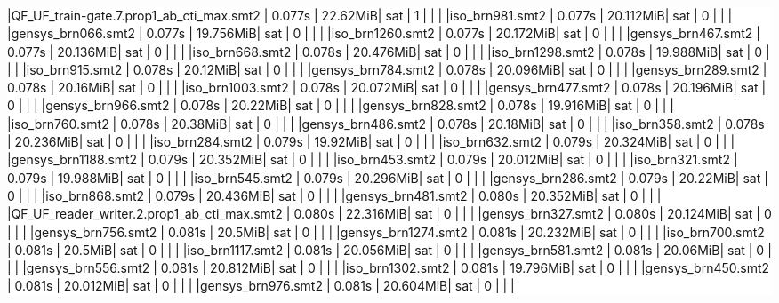 |QF_UF_train-gate.7.prop1_ab_cti_max.smt2                     |    0.077s | 22.62MiB| sat | 1 |  |  |
|iso_brn981.smt2                                              |    0.077s | 20.112MiB| sat | 0 |  |  |
|gensys_brn066.smt2                                           |    0.077s | 19.756MiB| sat | 0 |  |  |
|iso_brn1260.smt2                                             |    0.077s | 20.172MiB| sat | 0 |  |  |
|gensys_brn467.smt2                                           |    0.077s | 20.136MiB| sat | 0 |  |  |
|iso_brn668.smt2                                              |    0.078s | 20.476MiB| sat | 0 |  |  |
|iso_brn1298.smt2                                             |    0.078s | 19.988MiB| sat | 0 |  |  |
|iso_brn915.smt2                                              |    0.078s | 20.12MiB| sat | 0 |  |  |
|gensys_brn784.smt2                                           |    0.078s | 20.096MiB| sat | 0 |  |  |
|gensys_brn289.smt2                                           |    0.078s | 20.16MiB| sat | 0 |  |  |
|iso_brn1003.smt2                                             |    0.078s | 20.072MiB| sat | 0 |  |  |
|gensys_brn477.smt2                                           |    0.078s | 20.196MiB| sat | 0 |  |  |
|gensys_brn966.smt2                                           |    0.078s | 20.22MiB| sat | 0 |  |  |
|gensys_brn828.smt2                                           |    0.078s | 19.916MiB| sat | 0 |  |  |
|iso_brn760.smt2                                              |    0.078s | 20.38MiB| sat | 0 |  |  |
|gensys_brn486.smt2                                           |    0.078s | 20.18MiB| sat | 0 |  |  |
|iso_brn358.smt2                                              |    0.078s | 20.236MiB| sat | 0 |  |  |
|iso_brn284.smt2                                              |    0.079s | 19.92MiB| sat | 0 |  |  |
|iso_brn632.smt2                                              |    0.079s | 20.324MiB| sat | 0 |  |  |
|gensys_brn1188.smt2                                          |    0.079s | 20.352MiB| sat | 0 |  |  |
|iso_brn453.smt2                                              |    0.079s | 20.012MiB| sat | 0 |  |  |
|iso_brn321.smt2                                              |    0.079s | 19.988MiB| sat | 0 |  |  |
|iso_brn545.smt2                                              |    0.079s | 20.296MiB| sat | 0 |  |  |
|gensys_brn286.smt2                                           |    0.079s | 20.22MiB| sat | 0 |  |  |
|iso_brn868.smt2                                              |    0.079s | 20.436MiB| sat | 0 |  |  |
|gensys_brn481.smt2                                           |    0.080s | 20.352MiB| sat | 0 |  |  |
|QF_UF_reader_writer.2.prop1_ab_cti_max.smt2                  |    0.080s | 22.316MiB| sat | 0 |  |  |
|gensys_brn327.smt2                                           |    0.080s | 20.124MiB| sat | 0 |  |  |
|gensys_brn756.smt2                                           |    0.081s | 20.5MiB| sat | 0 |  |  |
|gensys_brn1274.smt2                                          |    0.081s | 20.232MiB| sat | 0 |  |  |
|iso_brn700.smt2                                              |    0.081s | 20.5MiB| sat | 0 |  |  |
|iso_brn1117.smt2                                             |    0.081s | 20.056MiB| sat | 0 |  |  |
|gensys_brn581.smt2                                           |    0.081s | 20.06MiB| sat | 0 |  |  |
|gensys_brn556.smt2                                           |    0.081s | 20.812MiB| sat | 0 |  |  |
|iso_brn1302.smt2                                             |    0.081s | 19.796MiB| sat | 0 |  |  |
|gensys_brn450.smt2                                           |    0.081s | 20.012MiB| sat | 0 |  |  |
|gensys_brn976.smt2                                           |    0.081s | 20.604MiB| sat | 0 |  |  |